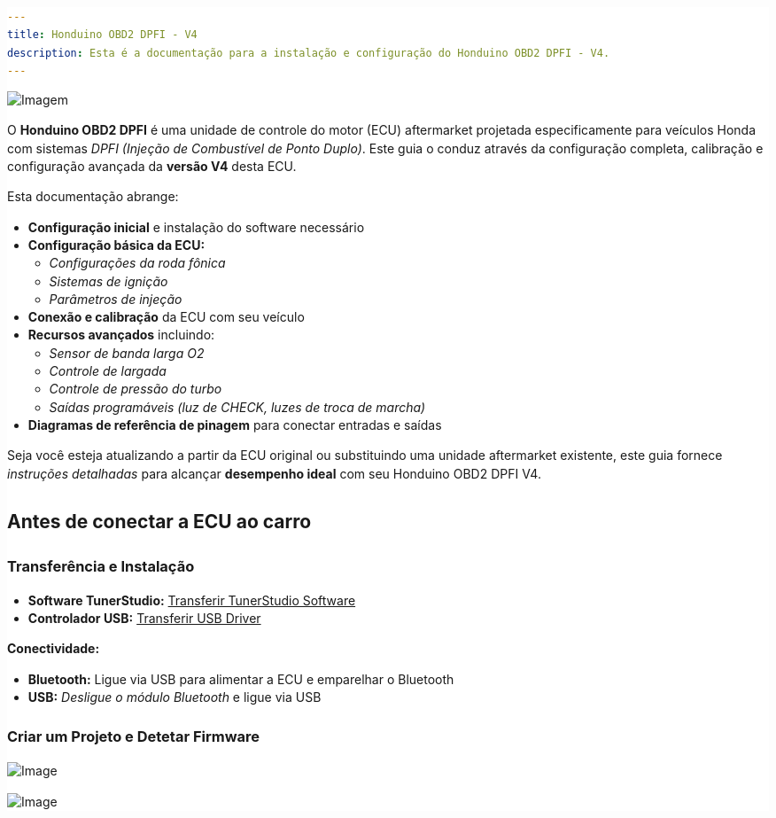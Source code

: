 ```yaml
---
title: Honduino OBD2 DPFI - V4
description: Esta é a documentação para a instalação e configuração do Honduino OBD2 DPFI - V4.
---
```


![Imagem](/images/logo.png)

O **Honduino OBD2 DPFI** é uma unidade de controle do motor (ECU) aftermarket projetada especificamente para veículos Honda com sistemas *DPFI (Injeção de Combustível de Ponto Duplo)*. Este guia o conduz através da configuração completa, calibração e configuração avançada da **versão V4** desta ECU.

Esta documentação abrange:

- **Configuração inicial** e instalação do software necessário
- **Configuração básica da ECU:**
  - *Configurações da roda fônica*
  - *Sistemas de ignição*
  - *Parâmetros de injeção*
- **Conexão e calibração** da ECU com seu veículo
- **Recursos avançados** incluindo:
  - *Sensor de banda larga O2*
  - *Controle de largada*
  - *Controle de pressão do turbo*
  - *Saídas programáveis (luz de CHECK, luzes de troca de marcha)*
- **Diagramas de referência de pinagem** para conectar entradas e saídas

Seja você esteja atualizando a partir da ECU original ou substituindo uma unidade aftermarket existente, este guia fornece *instruções detalhadas* para alcançar **desempenho ideal** com seu Honduino OBD2 DPFI V4.

## Antes de conectar a ECU ao carro

### Transferência e Instalação

- **Software TunerStudio:** [Transferir TunerStudio Software](https://www.tunerstudio.com/index.php/downloads)
- **Controlador USB:** [Transferir USB Driver](https://drive.google.com/file/d/1M8Ii3CX8lBSuSgio2_ZTu5E-1pwgyTAY/view?usp=sharing)

**Conectividade:**

- **Bluetooth:** Ligue via USB para alimentar a ECU e emparelhar o Bluetooth
- **USB:** *Desligue o módulo Bluetooth* e ligue via USB

### Criar um Projeto e Detetar Firmware

![Image](/images/honda/obd2-dpfi/v4/image19.png)

![Image](/images/honda/obd2-dpfi/v4/image62.png)
